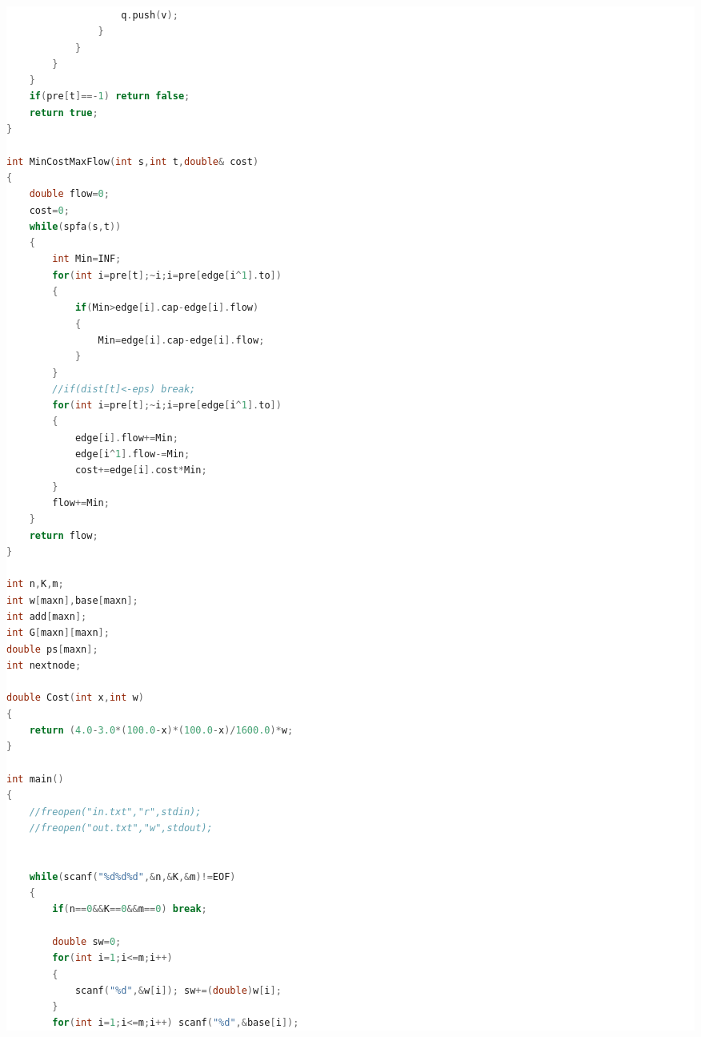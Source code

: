```c++
					q.push(v);
				}
			}
		}
	}
	if(pre[t]==-1) return false;
	return true;
}

int MinCostMaxFlow(int s,int t,double& cost)
{
	double flow=0;
	cost=0;
	while(spfa(s,t))
	{
		int Min=INF;
		for(int i=pre[t];~i;i=pre[edge[i^1].to])
		{
			if(Min>edge[i].cap-edge[i].flow)
			{
				Min=edge[i].cap-edge[i].flow;
			}
		}
		//if(dist[t]<-eps) break;
		for(int i=pre[t];~i;i=pre[edge[i^1].to])
		{
			edge[i].flow+=Min;
			edge[i^1].flow-=Min;
			cost+=edge[i].cost*Min;
		}
		flow+=Min;
	}
	return flow;
}

int n,K,m;
int w[maxn],base[maxn];
int add[maxn];
int G[maxn][maxn];
double ps[maxn];
int nextnode;

double Cost(int x,int w)
{
	return (4.0-3.0*(100.0-x)*(100.0-x)/1600.0)*w;
}

int main()
{
    //freopen("in.txt","r",stdin);
    //freopen("out.txt","w",stdout);


	while(scanf("%d%d%d",&n,&K,&m)!=EOF)
	{
		if(n==0&&K==0&&m==0) break;

		double sw=0;
		for(int i=1;i<=m;i++) 
		{
			scanf("%d",&w[i]); sw+=(double)w[i];
		}
		for(int i=1;i<=m;i++) scanf("%d",&base[i]);
```